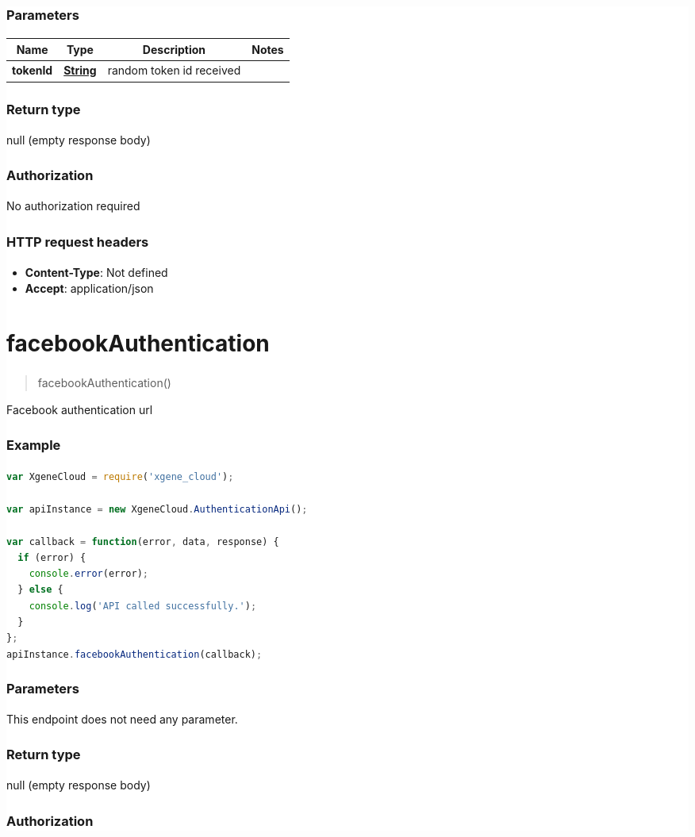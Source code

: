 ### Parameters

Name | Type | Description  | Notes
------------- | ------------- | ------------- | -------------
 **tokenId** | [**String**](.md)| random token id received | 

### Return type

null (empty response body)

### Authorization

No authorization required

### HTTP request headers

 - **Content-Type**: Not defined
 - **Accept**: application/json

<a name="facebookAuthentication"></a>
# **facebookAuthentication**
> facebookAuthentication()

Facebook authentication url



### Example
```javascript
var XgeneCloud = require('xgene_cloud');

var apiInstance = new XgeneCloud.AuthenticationApi();

var callback = function(error, data, response) {
  if (error) {
    console.error(error);
  } else {
    console.log('API called successfully.');
  }
};
apiInstance.facebookAuthentication(callback);
```

### Parameters
This endpoint does not need any parameter.

### Return type

null (empty response body)

### Authorization
